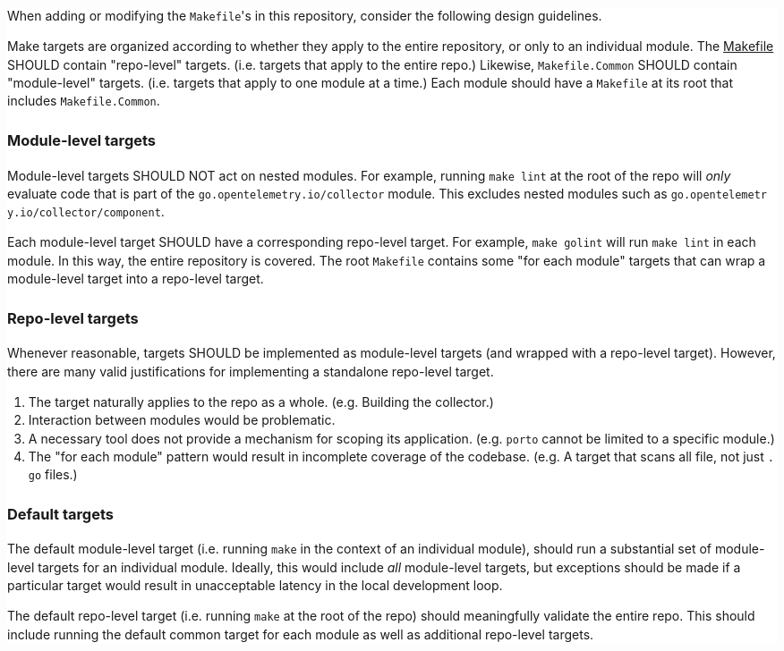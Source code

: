 When adding or modifying the `Makefile`'s in this repository, consider the following design guidelines.

Make targets are organized according to whether they apply to the entire repository, or only to an individual module.
The [Makefile](./Makefile) SHOULD contain "repo-level" targets. (i.e. targets that apply to the entire repo.)
Likewise, `Makefile.Common` SHOULD contain "module-level" targets. (i.e. targets that apply to one module at a time.)
Each module should have a `Makefile` at its root that includes `Makefile.Common`.

### Module-level targets

Module-level targets SHOULD NOT act on nested modules. For example, running `make lint` at the root of the repo will
*only* evaluate code that is part of the `go.opentelemetry.io/collector` module. This excludes nested modules such as
`go.opentelemetry.io/collector/component`.

Each module-level target SHOULD have a corresponding repo-level target. For example, `make golint` will run `make lint`
in each module. In this way, the entire repository is covered. The root `Makefile` contains some "for each module" targets
that can wrap a module-level target into a repo-level target.

### Repo-level targets

Whenever reasonable, targets SHOULD be implemented as module-level targets (and wrapped with a repo-level target).
However, there are many valid justifications for implementing a standalone repo-level target.

1. The target naturally applies to the repo as a whole. (e.g. Building the collector.)
2. Interaction between modules would be problematic.
3. A necessary tool does not provide a mechanism for scoping its application. (e.g. `porto` cannot be limited to a specific module.)
4. The "for each module" pattern would result in incomplete coverage of the codebase. (e.g. A target that scans all file, not just `.go` files.)

### Default targets

The default module-level target (i.e. running `make` in the context of an individual module), should run a substantial set of module-level
targets for an individual module. Ideally, this would include *all* module-level targets, but exceptions should be made if a particular
target would result in unacceptable latency in the local development loop.

The default repo-level target (i.e. running `make` at the root of the repo) should meaningfully validate the entire repo. This should include
running the default common target for each module as well as additional repo-level targets.
